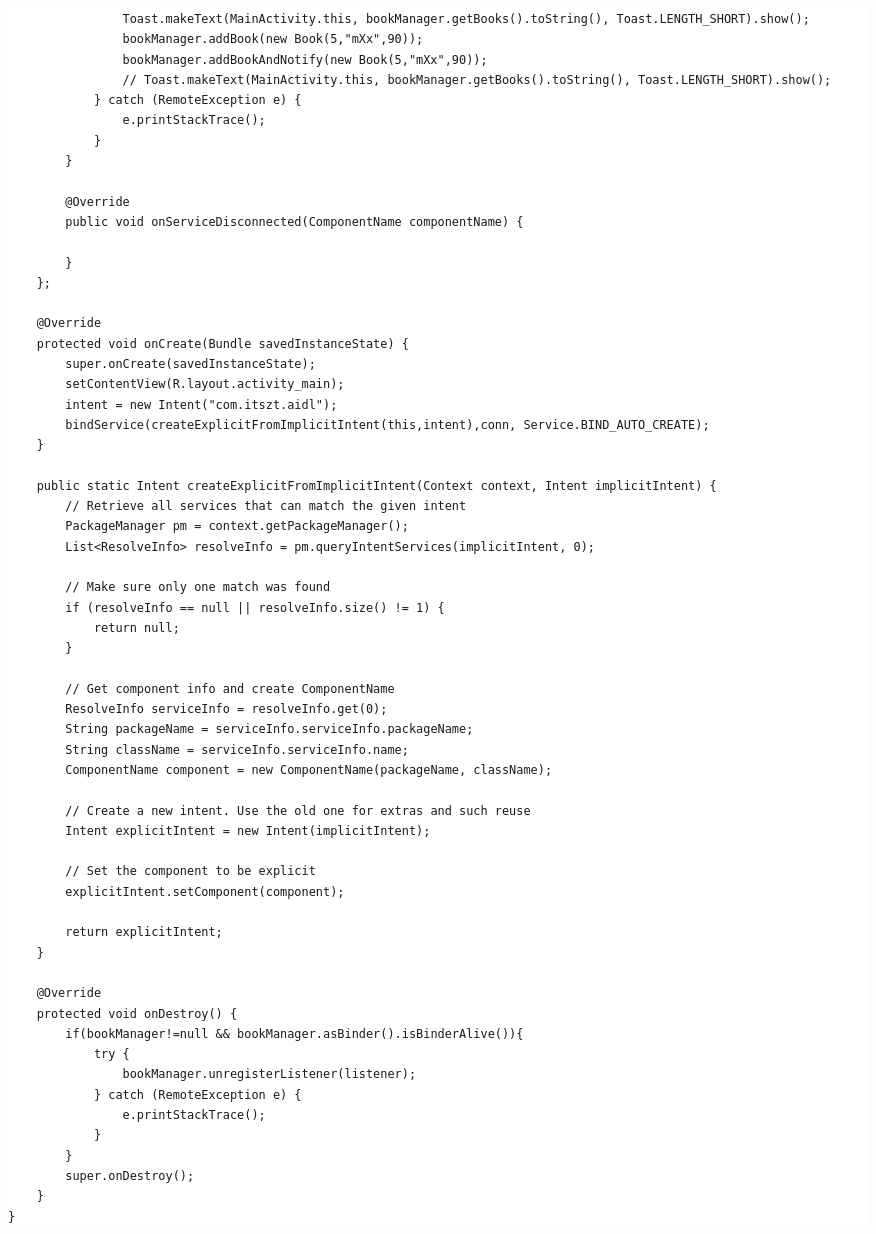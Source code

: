 ```
                Toast.makeText(MainActivity.this, bookManager.getBooks().toString(), Toast.LENGTH_SHORT).show();
                bookManager.addBook(new Book(5,"mXx",90));
                bookManager.addBookAndNotify(new Book(5,"mXx",90));
                // Toast.makeText(MainActivity.this, bookManager.getBooks().toString(), Toast.LENGTH_SHORT).show();
            } catch (RemoteException e) {
                e.printStackTrace();
            }
        }

        @Override
        public void onServiceDisconnected(ComponentName componentName) {

        }
    };

    @Override
    protected void onCreate(Bundle savedInstanceState) {
        super.onCreate(savedInstanceState);
        setContentView(R.layout.activity_main);
        intent = new Intent("com.itszt.aidl");
        bindService(createExplicitFromImplicitIntent(this,intent),conn, Service.BIND_AUTO_CREATE);
    }

    public static Intent createExplicitFromImplicitIntent(Context context, Intent implicitIntent) {
        // Retrieve all services that can match the given intent
        PackageManager pm = context.getPackageManager();
        List<ResolveInfo> resolveInfo = pm.queryIntentServices(implicitIntent, 0);

        // Make sure only one match was found
        if (resolveInfo == null || resolveInfo.size() != 1) {
            return null;
        }

        // Get component info and create ComponentName
        ResolveInfo serviceInfo = resolveInfo.get(0);
        String packageName = serviceInfo.serviceInfo.packageName;
        String className = serviceInfo.serviceInfo.name;
        ComponentName component = new ComponentName(packageName, className);

        // Create a new intent. Use the old one for extras and such reuse
        Intent explicitIntent = new Intent(implicitIntent);

        // Set the component to be explicit
        explicitIntent.setComponent(component);

        return explicitIntent;
    }

    @Override
    protected void onDestroy() {
        if(bookManager!=null && bookManager.asBinder().isBinderAlive()){
            try {
                bookManager.unregisterListener(listener);
            } catch (RemoteException e) {
                e.printStackTrace();
            }
        }
        super.onDestroy();
    }
}
```